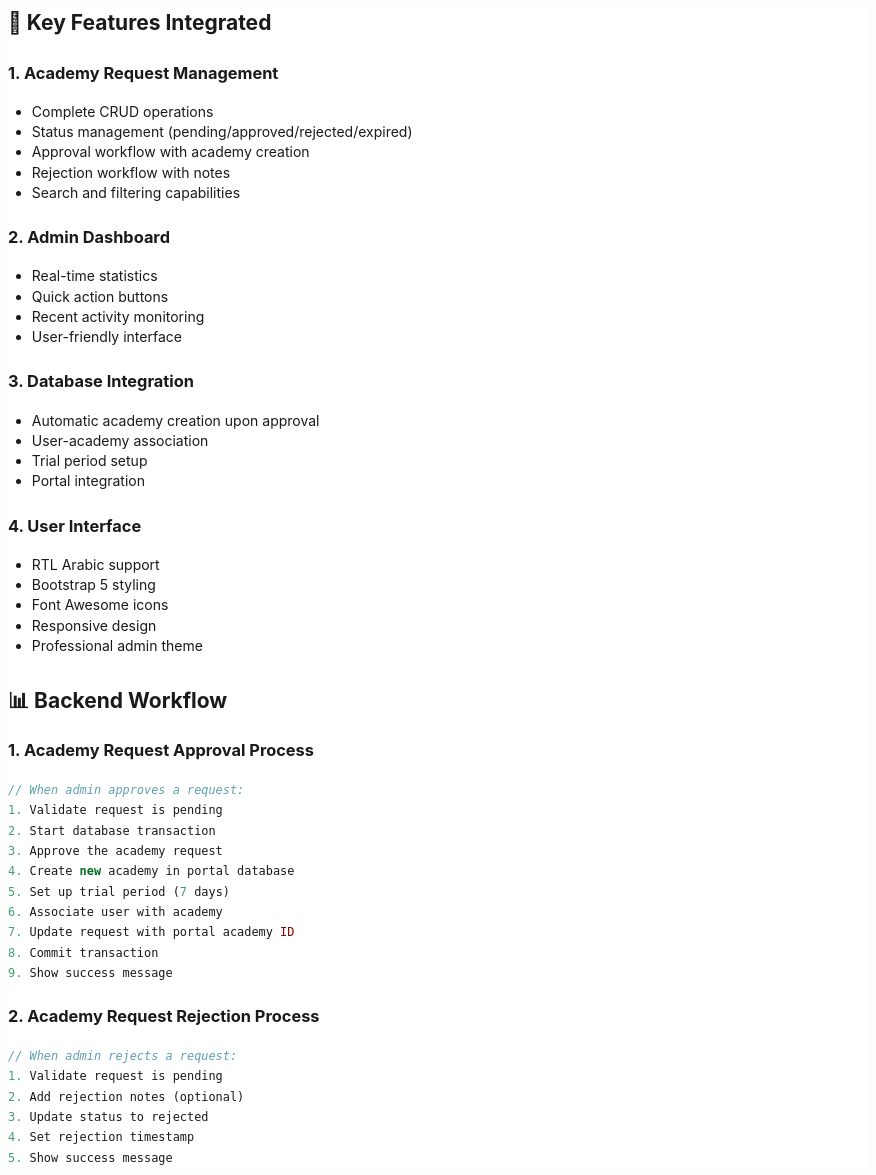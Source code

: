 ## 🔧 Key Features Integrated

### 1. **Academy Request Management**
- Complete CRUD operations
- Status management (pending/approved/rejected/expired)
- Approval workflow with academy creation
- Rejection workflow with notes
- Search and filtering capabilities

### 2. **Admin Dashboard**
- Real-time statistics
- Quick action buttons
- Recent activity monitoring
- User-friendly interface

### 3. **Database Integration**
- Automatic academy creation upon approval
- User-academy association
- Trial period setup
- Portal integration

### 4. **User Interface**
- RTL Arabic support
- Bootstrap 5 styling
- Font Awesome icons
- Responsive design
- Professional admin theme

## 📊 Backend Workflow

### 1. **Academy Request Approval Process**
```php
// When admin approves a request:
1. Validate request is pending
2. Start database transaction
3. Approve the academy request
4. Create new academy in portal database
5. Set up trial period (7 days)
6. Associate user with academy
7. Update request with portal academy ID
8. Commit transaction
9. Show success message
```

### 2. **Academy Request Rejection Process**
```php
// When admin rejects a request:
1. Validate request is pending
2. Add rejection notes (optional)
3. Update status to rejected
4. Set rejection timestamp
5. Show success message
```
